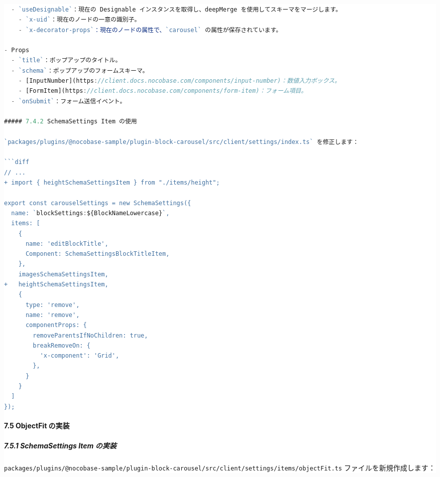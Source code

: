 ```ts
  - `useDesignable`：現在の Designable インスタンスを取得し、deepMerge を使用してスキーマをマージします。
    - `x-uid`：現在のノードの一意の識別子。
    - `x-decorator-props`：現在のノードの属性で、`carousel` の属性が保存されています。

- Props
  - `title`：ポップアップのタイトル。
  - `schema`：ポップアップのフォームスキーマ。
    - [InputNumber](https://client.docs.nocobase.com/components/input-number)：数値入力ボックス。
    - [FormItem](https://client.docs.nocobase.com/components/form-item)：フォーム項目。
  - `onSubmit`：フォーム送信イベント。

##### 7.4.2 SchemaSettings Item の使用

`packages/plugins/@nocobase-sample/plugin-block-carousel/src/client/settings/index.ts` を修正します：

```diff
// ...
+ import { heightSchemaSettingsItem } from "./items/height";

export const carouselSettings = new SchemaSettings({
  name: `blockSettings:${BlockNameLowercase}`,
  items: [
    {
      name: 'editBlockTitle',
      Component: SchemaSettingsBlockTitleItem,
    },
    imagesSchemaSettingsItem,
+   heightSchemaSettingsItem,
    {
      type: 'remove',
      name: 'remove',
      componentProps: {
        removeParentsIfNoChildren: true,
        breakRemoveOn: {
          'x-component': 'Grid',
        },
      }
    }
  ]
});
```

<video width="100%" controls="">
  <source src="https://static-docs.nocobase.com/20240603162555_rec_.mp4" type="video/mp4" />
</video>

#### 7.5 ObjectFit の実装

##### 7.5.1 SchemaSettings Item の実装

`packages/plugins/@nocobase-sample/plugin-block-carousel/src/client/settings/items/objectFit.ts` ファイルを新規作成します：
